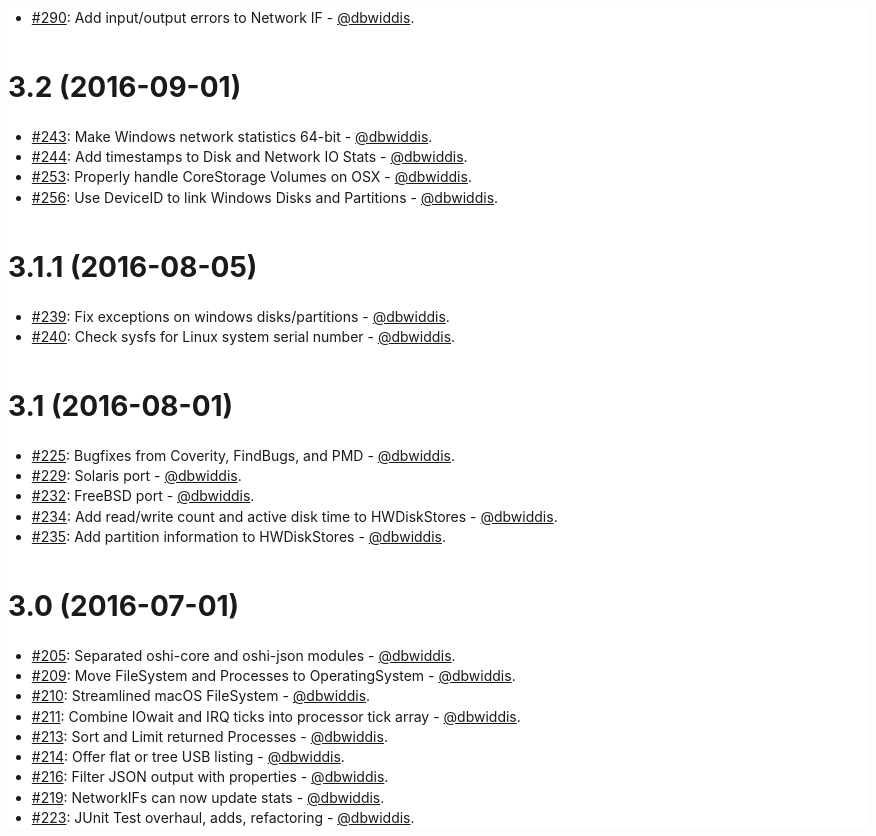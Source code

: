 * [#290](https://github.com/oshi/oshi/pull/290): Add input/output errors to Network IF - [@dbwiddis](https://github.com/dbwiddis).

3.2 (2016-09-01)
================
* [#243](https://github.com/oshi/oshi/pull/243): Make Windows network statistics 64-bit - [@dbwiddis](https://github.com/dbwiddis).
* [#244](https://github.com/oshi/oshi/pull/244): Add timestamps to Disk and Network IO Stats - [@dbwiddis](https://github.com/dbwiddis).
* [#253](https://github.com/oshi/oshi/pull/253): Properly handle CoreStorage Volumes on OSX - [@dbwiddis](https://github.com/dbwiddis).
* [#256](https://github.com/oshi/oshi/pull/256): Use DeviceID to link Windows Disks and Partitions - [@dbwiddis](https://github.com/dbwiddis).

3.1.1 (2016-08-05)
================
* [#239](https://github.com/oshi/oshi/pull/239): Fix exceptions on windows disks/partitions - [@dbwiddis](https://github.com/dbwiddis).
* [#240](https://github.com/oshi/oshi/pull/240): Check sysfs for Linux system serial number - [@dbwiddis](https://github.com/dbwiddis).

3.1 (2016-08-01)
================
* [#225](https://github.com/oshi/oshi/pull/225): Bugfixes from Coverity, FindBugs, and PMD - [@dbwiddis](https://github.com/dbwiddis).
* [#229](https://github.com/oshi/oshi/pull/229): Solaris port - [@dbwiddis](https://github.com/dbwiddis).
* [#232](https://github.com/oshi/oshi/pull/232): FreeBSD port - [@dbwiddis](https://github.com/dbwiddis).
* [#234](https://github.com/oshi/oshi/pull/234): Add read/write count and active disk time to HWDiskStores - [@dbwiddis](https://github.com/dbwiddis).
* [#235](https://github.com/oshi/oshi/pull/235): Add partition information to HWDiskStores - [@dbwiddis](https://github.com/dbwiddis).

3.0 (2016-07-01)
================
* [#205](https://github.com/oshi/oshi/pull/205): Separated oshi-core and oshi-json modules - [@dbwiddis](https://github.com/dbwiddis).
* [#209](https://github.com/oshi/oshi/pull/209): Move FileSystem and Processes to OperatingSystem - [@dbwiddis](https://github.com/dbwiddis).
* [#210](https://github.com/oshi/oshi/pull/210): Streamlined macOS FileSystem - [@dbwiddis](https://github.com/dbwiddis).
* [#211](https://github.com/oshi/oshi/pull/211): Combine IOwait and IRQ ticks into processor tick array - [@dbwiddis](https://github.com/dbwiddis).
* [#213](https://github.com/oshi/oshi/pull/213): Sort and Limit returned Processes - [@dbwiddis](https://github.com/dbwiddis).
* [#214](https://github.com/oshi/oshi/pull/214): Offer flat or tree USB listing - [@dbwiddis](https://github.com/dbwiddis).
* [#216](https://github.com/oshi/oshi/pull/216): Filter JSON output with properties - [@dbwiddis](https://github.com/dbwiddis).
* [#219](https://github.com/oshi/oshi/pull/219): NetworkIFs can now update stats - [@dbwiddis](https://github.com/dbwiddis).
* [#223](https://github.com/oshi/oshi/pull/223): JUnit Test overhaul, adds, refactoring - [@dbwiddis](https://github.com/dbwiddis).

